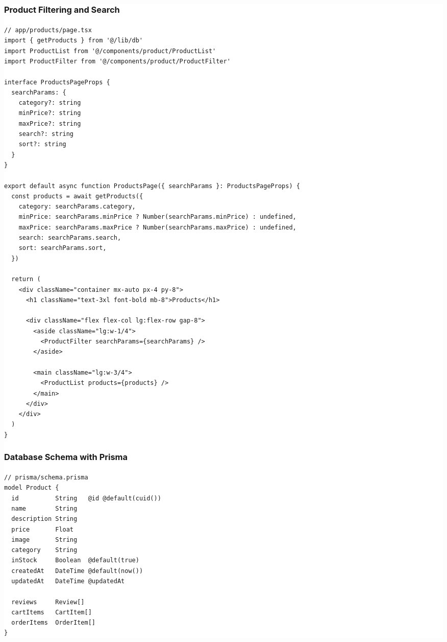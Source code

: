 ### Product Filtering and Search

```tsx
// app/products/page.tsx
import { getProducts } from '@/lib/db'
import ProductList from '@/components/product/ProductList'
import ProductFilter from '@/components/product/ProductFilter'

interface ProductsPageProps {
  searchParams: {
    category?: string
    minPrice?: string
    maxPrice?: string
    search?: string
    sort?: string
  }
}

export default async function ProductsPage({ searchParams }: ProductsPageProps) {
  const products = await getProducts({
    category: searchParams.category,
    minPrice: searchParams.minPrice ? Number(searchParams.minPrice) : undefined,
    maxPrice: searchParams.maxPrice ? Number(searchParams.maxPrice) : undefined,
    search: searchParams.search,
    sort: searchParams.sort,
  })
  
  return (
    <div className="container mx-auto px-4 py-8">
      <h1 className="text-3xl font-bold mb-8">Products</h1>
      
      <div className="flex flex-col lg:flex-row gap-8">
        <aside className="lg:w-1/4">
          <ProductFilter searchParams={searchParams} />
        </aside>
        
        <main className="lg:w-3/4">
          <ProductList products={products} />
        </main>
      </div>
    </div>
  )
}
```

### Database Schema with Prisma

```prisma
// prisma/schema.prisma
model Product {
  id          String   @id @default(cuid())
  name        String
  description String
  price       Float
  image       String
  category    String
  inStock     Boolean  @default(true)
  createdAt   DateTime @default(now())
  updatedAt   DateTime @updatedAt
  
  reviews     Review[]
  cartItems   CartItem[]
  orderItems  OrderItem[]
}
```
